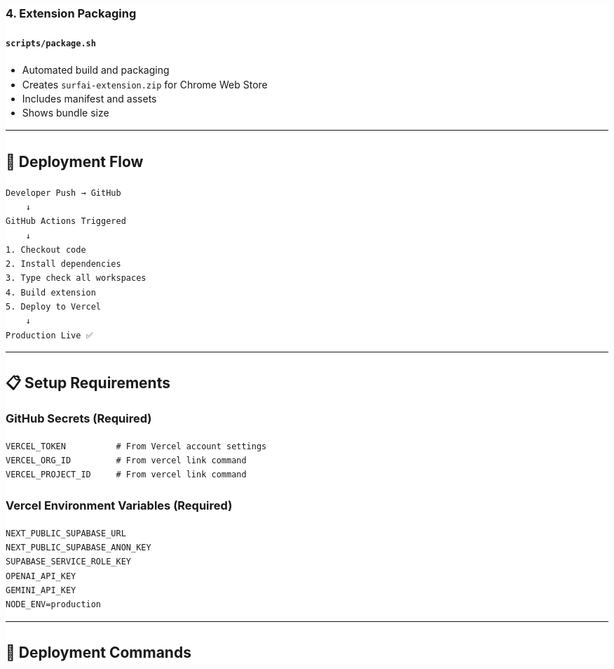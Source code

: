 ### 4. **Extension Packaging**

#### `scripts/package.sh`
- Automated build and packaging
- Creates `surfai-extension.zip` for Chrome Web Store
- Includes manifest and assets
- Shows bundle size

---

## 🚀 Deployment Flow

```
Developer Push → GitHub
    ↓
GitHub Actions Triggered
    ↓
1. Checkout code
2. Install dependencies
3. Type check all workspaces
4. Build extension
5. Deploy to Vercel
    ↓
Production Live ✅
```

---

## 📋 Setup Requirements

### GitHub Secrets (Required)
```
VERCEL_TOKEN          # From Vercel account settings
VERCEL_ORG_ID         # From vercel link command
VERCEL_PROJECT_ID     # From vercel link command
```

### Vercel Environment Variables (Required)
```
NEXT_PUBLIC_SUPABASE_URL
NEXT_PUBLIC_SUPABASE_ANON_KEY
SUPABASE_SERVICE_ROLE_KEY
OPENAI_API_KEY
GEMINI_API_KEY
NODE_ENV=production
```

---

## 🔧 Deployment Commands

